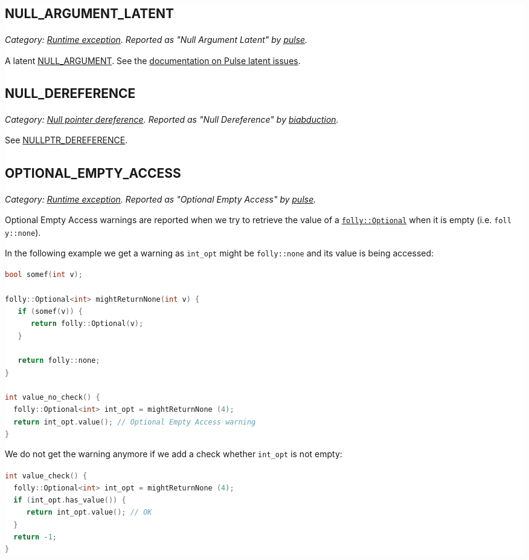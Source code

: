 ## NULL_ARGUMENT_LATENT

*Category: [Runtime exception](/docs/all-categories#runtime-exception). Reported as "Null Argument Latent" by [pulse](/docs/checker-pulse).*

A latent [NULL_ARGUMENT](#null_argument). See the [documentation on Pulse latent issues](/docs/checker-pulse#latent-issues).
## NULL_DEREFERENCE

*Category: [Null pointer dereference](/docs/all-categories#null-pointer-dereference). Reported as "Null Dereference" by [biabduction](/docs/checker-biabduction).*

See [NULLPTR_DEREFERENCE](#nullptr_dereference).
## OPTIONAL_EMPTY_ACCESS

*Category: [Runtime exception](/docs/all-categories#runtime-exception). Reported as "Optional Empty Access" by [pulse](/docs/checker-pulse).*

Optional Empty Access warnings are reported when we try to retrieve the value of a [`folly::Optional`](https://github.com/facebook/folly/blob/master/folly/Optional.h) when it is empty (i.e. `folly::none`).

In the following example we get a warning as `int_opt` might be `folly::none` and its value is being accessed:

```cpp
bool somef(int v);

folly::Optional<int> mightReturnNone(int v) {
   if (somef(v)) {
      return folly::Optional(v);
   }

   return folly::none;
}

int value_no_check() {
  folly::Optional<int> int_opt = mightReturnNone (4);
  return int_opt.value(); // Optional Empty Access warning
}
```

We do not get the warning anymore if we add a check whether `int_opt` is not empty:

```cpp
int value_check() {
  folly::Optional<int> int_opt = mightReturnNone (4);
  if (int_opt.has_value()) {
     return int_opt.value(); // OK
  }
  return -1;
}
```
